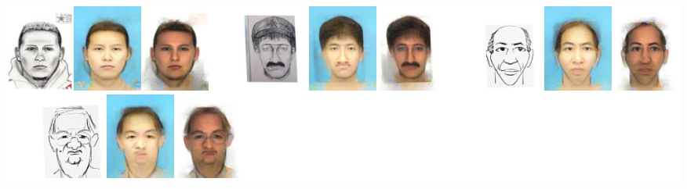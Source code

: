 <img src="Results/53.jpg" width="30%">&emsp;&emsp;&emsp;<img src="Results/54.jpg" width="30%">&emsp;&emsp;&emsp;<img src="Results/55.jpg" width="30%">&emsp;&emsp;&emsp;<img src="Results/56.jpg" width="30%">&emsp;&emsp;&emsp;